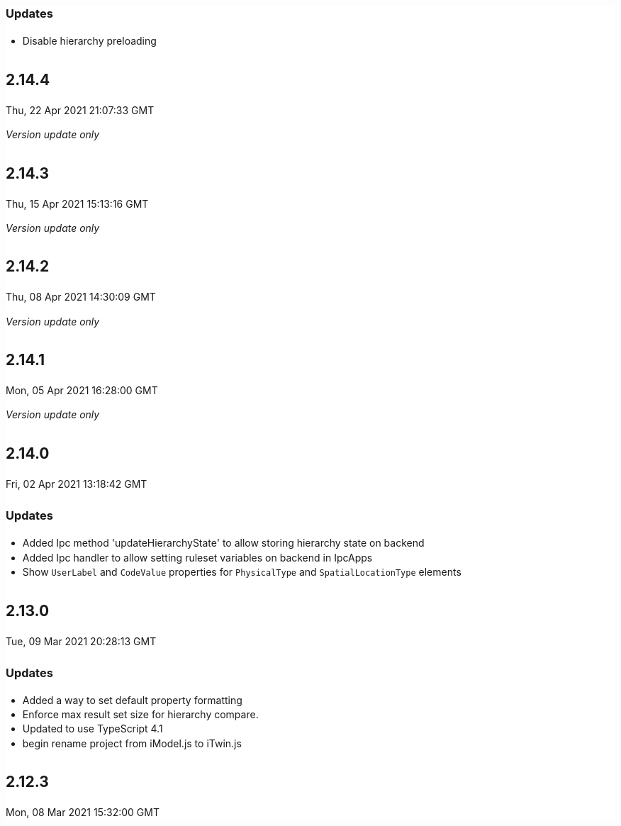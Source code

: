 ### Updates

- Disable hierarchy preloading

## 2.14.4

Thu, 22 Apr 2021 21:07:33 GMT

_Version update only_

## 2.14.3

Thu, 15 Apr 2021 15:13:16 GMT

_Version update only_

## 2.14.2

Thu, 08 Apr 2021 14:30:09 GMT

_Version update only_

## 2.14.1

Mon, 05 Apr 2021 16:28:00 GMT

_Version update only_

## 2.14.0

Fri, 02 Apr 2021 13:18:42 GMT

### Updates

- Added Ipc method 'updateHierarchyState' to allow storing hierarchy state on backend
- Added Ipc handler to allow setting ruleset variables on backend in IpcApps
- Show `UserLabel` and `CodeValue` properties for `PhysicalType` and `SpatialLocationType` elements

## 2.13.0

Tue, 09 Mar 2021 20:28:13 GMT

### Updates

- Added a way to set default property formatting
- Enforce max result set size for hierarchy compare.
- Updated to use TypeScript 4.1
- begin rename project from iModel.js to iTwin.js

## 2.12.3

Mon, 08 Mar 2021 15:32:00 GMT
